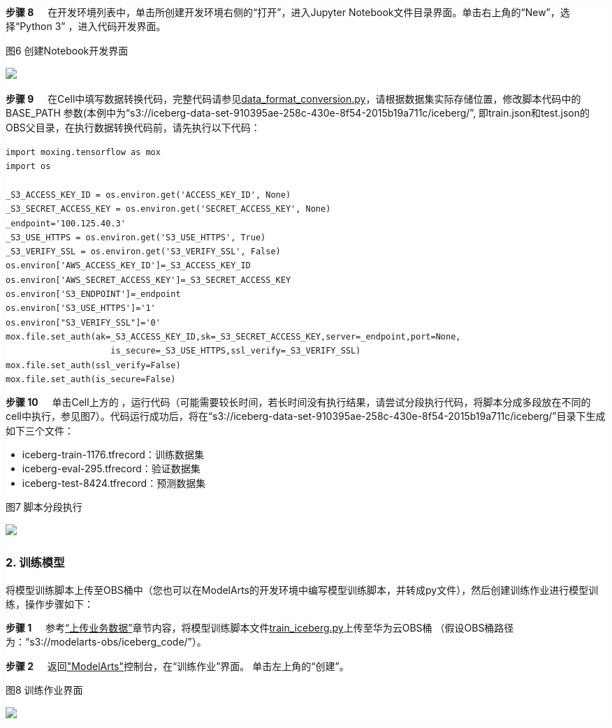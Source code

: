 **步骤 8**  &#160; &#160; 在开发环境列表中，单击所创建开发环境右侧的“打开”，进入Jupyter Notebook文件目录界面。单击右上角的“New”，选择“Python 3” ，进入代码开发界面。

图6 创建Notebook开发界面

<img src="images/创建Notebook开发界面.PNG" width="800px" />

**步骤 9**  &#160; &#160; 在Cell中填写数据转换代码，完整代码请参见<a href ="codes/data_format_conversion.py">data\_format\_conversion.py</a>，请根据数据集实际存储位置，修改脚本代码中的BASE_PATH 参数(本例中为“s3://iceberg-data-set-910395ae-258c-430e-8f54-2015b19a711c/iceberg/”, 即train.json和test.json的OBS父目录，在执行数据转换代码前，请先执行以下代码：

	import moxing.tensorflow as mox
	import os
	
	_S3_ACCESS_KEY_ID = os.environ.get('ACCESS_KEY_ID', None)                       
	_S3_SECRET_ACCESS_KEY = os.environ.get('SECRET_ACCESS_KEY', None)
	_endpoint='100.125.40.3'
	_S3_USE_HTTPS = os.environ.get('S3_USE_HTTPS', True)
	_S3_VERIFY_SSL = os.environ.get('S3_VERIFY_SSL', False)
	os.environ['AWS_ACCESS_KEY_ID']=_S3_ACCESS_KEY_ID
	os.environ['AWS_SECRET_ACCESS_KEY']=_S3_SECRET_ACCESS_KEY
	os.environ['S3_ENDPOINT']=_endpoint
	os.environ['S3_USE_HTTPS']='1'
	os.environ["S3_VERIFY_SSL"]='0'
	mox.file.set_auth(ak=_S3_ACCESS_KEY_ID,sk=_S3_SECRET_ACCESS_KEY,server=_endpoint,port=None,
	                     is_secure=_S3_USE_HTTPS,ssl_verify=_S3_VERIFY_SSL)
	mox.file.set_auth(ssl_verify=False)
	mox.file.set_auth(is_secure=False)


**步骤 10**  &#160; &#160; 单击Cell上方的 ，运行代码（可能需要较长时间，若长时间没有执行结果，请尝试分段执行代码，将脚本分成多段放在不同的cell中执行，参见图7）。代码运行成功后，将在“s3://iceberg-data-set-910395ae-258c-430e-8f54-2015b19a711c/iceberg/”目录下生成如下三个文件：

- iceberg-train-1176.tfrecord：训练数据集
- iceberg-eval-295.tfrecord：验证数据集
- iceberg-test-8424.tfrecord：预测数据集

图7 脚本分段执行

<img src="images/分段执行.PNG" width="800px" />

### 2. 训练模型

将模型训练脚本上传至OBS桶中（您也可以在ModelArts的开发环境中编写模型训练脚本，并转成py文件），然后创建训练作业进行模型训练，操作步骤如下：

**步骤 1**  &#160; &#160; 参考<a href="https://support.huaweicloud.com/usermanual-dls/dls_01_0040.html">“上传业务数据”</a>章节内容，将模型训练脚本文件<a href ="codes/train_iceberg.py">train\_iceberg.py</a>上传至华为云OBS桶 （假设OBS桶路径为：“s3://modelarts-obs/iceberg_code/”）。

**步骤 2**  &#160; &#160; 返回<a href="https://console.huaweicloud.com/modelarts/?agencyId=8273bfe4984c4510ab374530dfdeee8e&region=cn-north-1&locale=zh-cn#/manage/dashboard">"ModelArts"</a>控制台，在“训练作业”界面。 单击左上角的“创建”。

图8 训练作业界面

<img src="images/训练作业界面.PNG" width="800px" />
